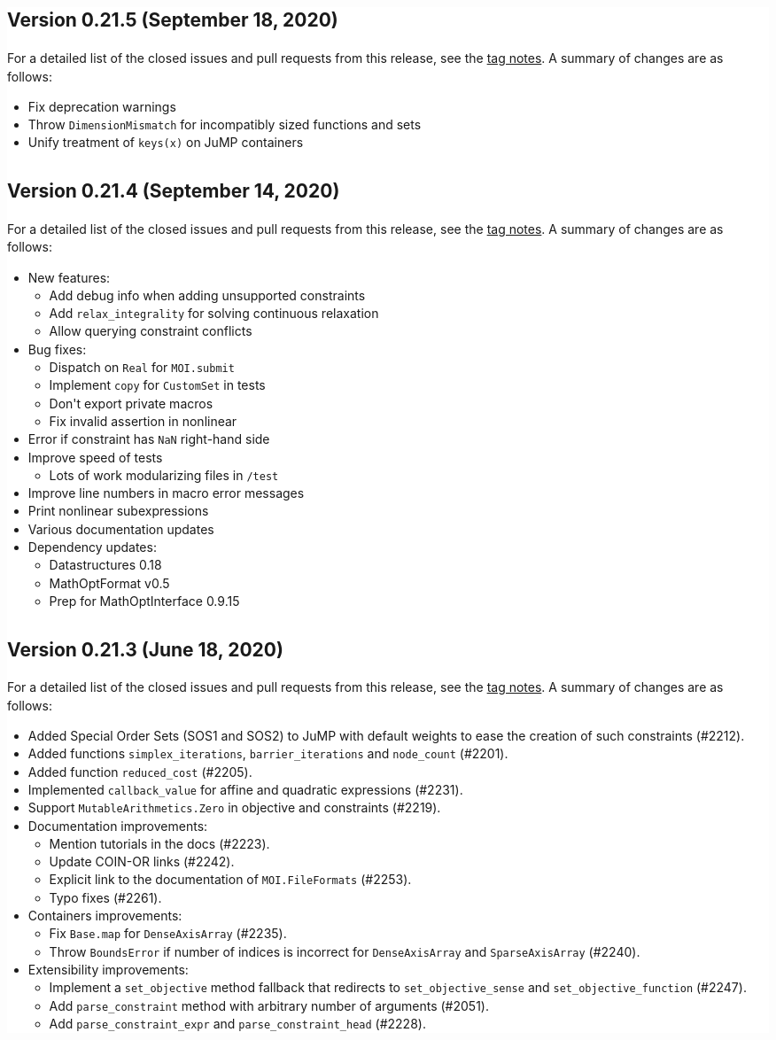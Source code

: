 ## Version 0.21.5 (September 18, 2020)

For a detailed list of the closed issues and pull requests from this release,
see the [tag notes](https://github.com/jump-dev/JuMP.jl/releases/tag/v0.21.5).
A summary of changes are as follows:

- Fix deprecation warnings
- Throw `DimensionMismatch` for incompatibly sized functions and sets
- Unify treatment of `keys(x)` on JuMP containers

## Version 0.21.4 (September 14, 2020)

For a detailed list of the closed issues and pull requests from this release,
see the [tag notes](https://github.com/jump-dev/JuMP.jl/releases/tag/v0.21.4).
A summary of changes are as follows:

- New features:
  * Add debug info when adding unsupported constraints
  * Add `relax_integrality` for solving continuous relaxation
  * Allow querying constraint conflicts
- Bug fixes:
  * Dispatch on `Real` for `MOI.submit`
  * Implement `copy` for `CustomSet` in tests
  * Don't export private macros
  * Fix invalid assertion in nonlinear
- Error if constraint has `NaN` right-hand side
- Improve speed of tests
  * Lots of work modularizing files in `/test`
- Improve line numbers in macro error messages
- Print nonlinear subexpressions
- Various documentation updates
- Dependency updates:
  * Datastructures 0.18
  * MathOptFormat v0.5
  * Prep for MathOptInterface 0.9.15

## Version 0.21.3 (June 18, 2020)

For a detailed list of the closed issues and pull requests from this release,
see the [tag notes](https://github.com/jump-dev/JuMP.jl/releases/tag/v0.21.3).
A summary of changes are as follows:

- Added Special Order Sets (SOS1 and SOS2) to JuMP with default weights to ease
  the creation of such constraints (#2212).
- Added functions `simplex_iterations`, `barrier_iterations` and `node_count`
  (#2201).
- Added function `reduced_cost` (#2205).
- Implemented `callback_value` for affine and quadratic expressions (#2231).
- Support `MutableArithmetics.Zero` in objective and constraints (#2219).
- Documentation improvements:
  * Mention tutorials in the docs (#2223).
  * Update COIN-OR links (#2242).
  * Explicit link to the documentation of `MOI.FileFormats` (#2253).
  * Typo fixes (#2261).
- Containers improvements:
  * Fix `Base.map` for `DenseAxisArray` (#2235).
  * Throw `BoundsError` if number of indices is incorrect for `DenseAxisArray`
    and `SparseAxisArray` (#2240).
- Extensibility improvements:
  * Implement a `set_objective` method fallback that redirects to
    `set_objective_sense` and `set_objective_function` (#2247).
  * Add `parse_constraint` method with arbitrary number of arguments (#2051).
  * Add `parse_constraint_expr` and `parse_constraint_head` (#2228).

